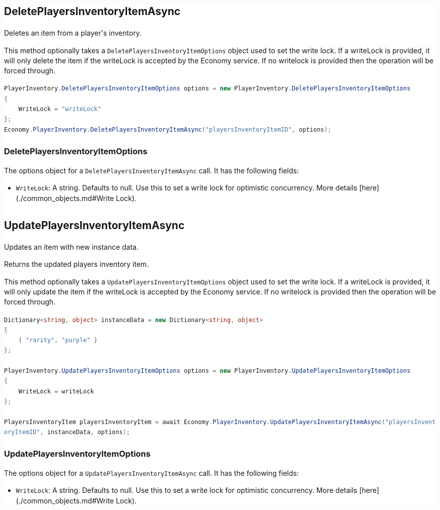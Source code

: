 ## DeletePlayersInventoryItemAsync

Deletes an item from a player's inventory.

This method optionally takes a `DeletePlayersInventoryItemOptions` object used to set the write lock. If a writeLock is provided, it will only delete the item if the writeLock is accepted by the Economy service. If no writelock is provided then the operation will be forced through.

```cs
PlayerInventory.DeletePlayersInventoryItemOptions options = new PlayerInventory.DeletePlayersInventoryItemOptions
{
    WriteLock = "writeLock"
};
Economy.PlayerInventory.DeletePlayersInventoryItemAsync("playersInventoryItemID", options);
```

### DeletePlayersInventoryItemOptions
The options object for a `DeletePlayersInventoryItemAsync` call. It has the following fields:
- `WriteLock`: A string. Defaults to null. Use this to set a write lock for optimistic concurrency. More details [here](./common_objects.md#Write Lock).

## UpdatePlayersInventoryItemAsync

Updates an item with new instance data.

Returns the updated players inventory item.

This method optionally takes a `UpdatePlayersInventoryItemOptions` object used to set the write lock. If a writeLock is provided, it will only update the item if the writeLock is accepted by the Economy service. If no writelock is provided then the operation will be forced through.

```cs
Dictionary<string, object> instanceData = new Dictionary<string, object>
{
    { "rarity", "purple" }
};

PlayerInventory.UpdatePlayersInventoryItemOptions options = new PlayerInventory.UpdatePlayersInventoryItemOptions
{
    WriteLock = writeLock 
};

PlayersInventoryItem playersInventoryItem = await Economy.PlayerInventory.UpdatePlayersInventoryItemAsync("playersInventoryItemID", instanceData, options);
```

### UpdatePlayersInventoryItemOptions
The options object for a `UpdatePlayersInventoryItemAsync` call. It has the following fields:
- `WriteLock`: A string. Defaults to null. Use this to set a write lock for optimistic concurrency. More details [here](./common_objects.md#Write Lock).
